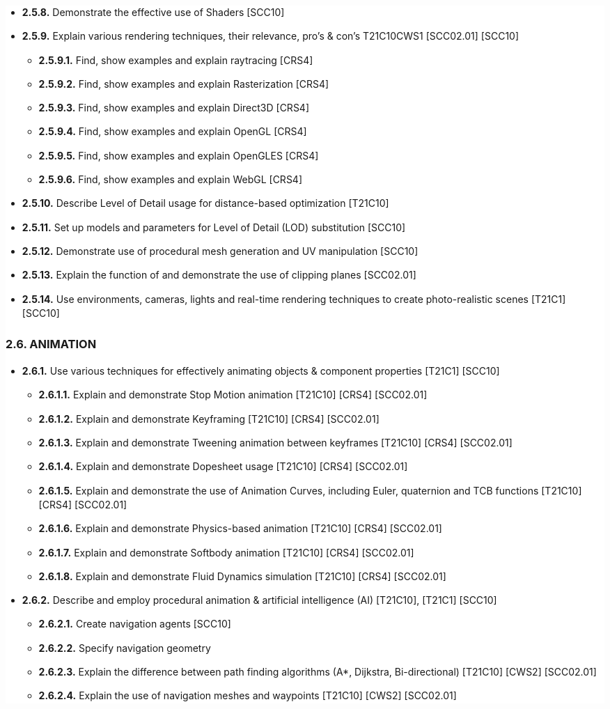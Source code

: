   - **2.5.8.**  Demonstrate the effective use of Shaders	[SCC10]

  - **2.5.9.**  Explain various rendering techniques, their relevance, pro’s & con’s	T21C10CWS1  [SCC02.01]  [SCC10]

    - **2.5.9.1.** Find, show examples and explain raytracing	[CRS4]

    - **2.5.9.2.** Find, show examples and explain Rasterization	[CRS4]

    - **2.5.9.3.** Find, show examples and explain Direct3D	[CRS4]

    - **2.5.9.4.** Find, show examples and explain OpenGL	[CRS4]

    - **2.5.9.5.** Find, show examples and explain OpenGLES	[CRS4]

    - **2.5.9.6.** Find, show examples and explain WebGL	[CRS4]

  - **2.5.10.**   Describe Level of Detail usage for distance-based optimization	[T21C10]

  - **2.5.11.**   Set up models and parameters for Level of Detail (LOD) substitution	[SCC10]

  - **2.5.12.**   Demonstrate use of procedural mesh generation and UV manipulation	[SCC10]

  - **2.5.13.**   Explain the function of and demonstrate the use of clipping planes	[SCC02.01]

  - **2.5.14.**  Use environments, cameras, lights and real-time rendering techniques to create photo-realistic scenes	[T21C1]  [SCC10]

### **2.6.**   ANIMATION

  - **2.6.1.**  Use various techniques for effectively animating objects & component properties	[T21C1]  [SCC10]

    - **2.6.1.1.** Explain and demonstrate Stop Motion animation	[T21C10]  [CRS4] [SCC02.01]

    - **2.6.1.2.** Explain and demonstrate Keyframing	[T21C10] [CRS4]  [SCC02.01]

    - **2.6.1.3.** Explain and demonstrate Tweening animation between keyframes	[T21C10] [CRS4]  [SCC02.01]

    - **2.6.1.4.** Explain and demonstrate Dopesheet usage	[T21C10] [CRS4]  [SCC02.01]

    - **2.6.1.5.** Explain and demonstrate the use of Animation Curves, including Euler, quaternion and TCB functions	[T21C10] [CRS4]  [SCC02.01]

    - **2.6.1.6.** Explain and demonstrate Physics-based animation	[T21C10]  [CRS4] [SCC02.01]

    - **2.6.1.7.** Explain and demonstrate Softbody animation	[T21C10] [CRS4]  [SCC02.01]

    - **2.6.1.8.** Explain and demonstrate Fluid Dynamics simulation	[T21C10] [CRS4]  [SCC02.01]

  - **2.6.2.**  Describe and employ procedural animation & artificial intelligence (AI)	[T21C10],  [T21C1]  [SCC10]

    - **2.6.2.1.**  Create navigation agents	[SCC10]

    - **2.6.2.2.**  Specify navigation geometry

    - **2.6.2.3.**  Explain the difference between path finding algorithms (A*, Dijkstra, Bi-directional)	[T21C10] [CWS2]  [SCC02.01]

    - **2.6.2.4.**  Explain the use of navigation meshes and waypoints	[T21C10] [CWS2]  [SCC02.01]
